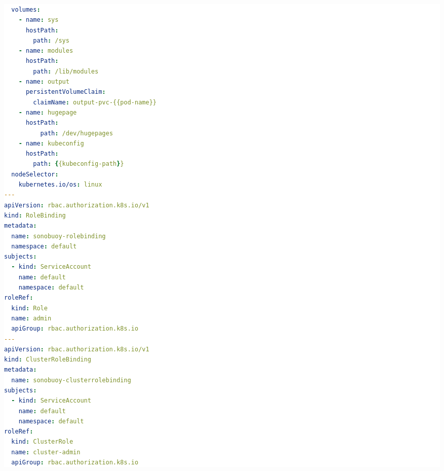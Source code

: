 ```yaml
  volumes:
    - name: sys
      hostPath:
        path: /sys
    - name: modules
      hostPath:
        path: /lib/modules
    - name: output
      persistentVolumeClaim:
        claimName: output-pvc-{{pod-name}}
    - name: hugepage
      hostPath:
          path: /dev/hugepages
    - name: kubeconfig
      hostPath:
        path: {{kubeconfig-path}}
  nodeSelector:
    kubernetes.io/os: linux
---
apiVersion: rbac.authorization.k8s.io/v1
kind: RoleBinding
metadata:
  name: sonobuoy-rolebinding
  namespace: default
subjects:
  - kind: ServiceAccount
    name: default
    namespace: default
roleRef:
  kind: Role
  name: admin
  apiGroup: rbac.authorization.k8s.io
---
apiVersion: rbac.authorization.k8s.io/v1
kind: ClusterRoleBinding
metadata:
  name: sonobuoy-clusterrolebinding
subjects:
  - kind: ServiceAccount
    name: default
    namespace: default
roleRef:
  kind: ClusterRole
  name: cluster-admin
  apiGroup: rbac.authorization.k8s.io

```